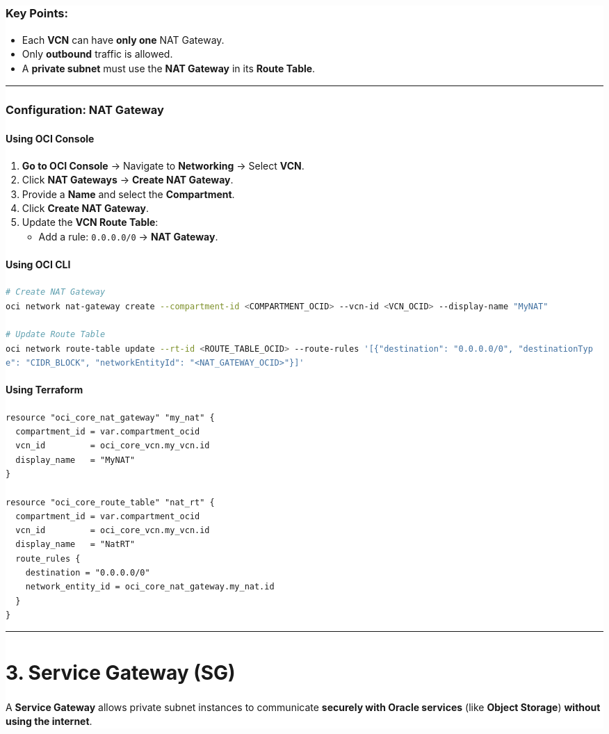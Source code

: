 ### **Key Points:**
- Each **VCN** can have **only one** NAT Gateway.
- Only **outbound** traffic is allowed.
- A **private subnet** must use the **NAT Gateway** in its **Route Table**.

---

### **Configuration: NAT Gateway**
#### **Using OCI Console**
1. **Go to OCI Console** → Navigate to **Networking** → Select **VCN**.
2. Click **NAT Gateways** → **Create NAT Gateway**.
3. Provide a **Name** and select the **Compartment**.
4. Click **Create NAT Gateway**.
5. Update the **VCN Route Table**:
   - Add a rule: `0.0.0.0/0` → **NAT Gateway**.

#### **Using OCI CLI**
```sh
# Create NAT Gateway
oci network nat-gateway create --compartment-id <COMPARTMENT_OCID> --vcn-id <VCN_OCID> --display-name "MyNAT"

# Update Route Table
oci network route-table update --rt-id <ROUTE_TABLE_OCID> --route-rules '[{"destination": "0.0.0.0/0", "destinationType": "CIDR_BLOCK", "networkEntityId": "<NAT_GATEWAY_OCID>"}]'
```

#### **Using Terraform**
```hcl
resource "oci_core_nat_gateway" "my_nat" {
  compartment_id = var.compartment_ocid
  vcn_id         = oci_core_vcn.my_vcn.id
  display_name   = "MyNAT"
}

resource "oci_core_route_table" "nat_rt" {
  compartment_id = var.compartment_ocid
  vcn_id         = oci_core_vcn.my_vcn.id
  display_name   = "NatRT"
  route_rules {
    destination = "0.0.0.0/0"
    network_entity_id = oci_core_nat_gateway.my_nat.id
  }
}
```

---

# **3. Service Gateway (SG)**
A **Service Gateway** allows private subnet instances to communicate **securely with Oracle services** (like **Object Storage**) **without using the internet**.
